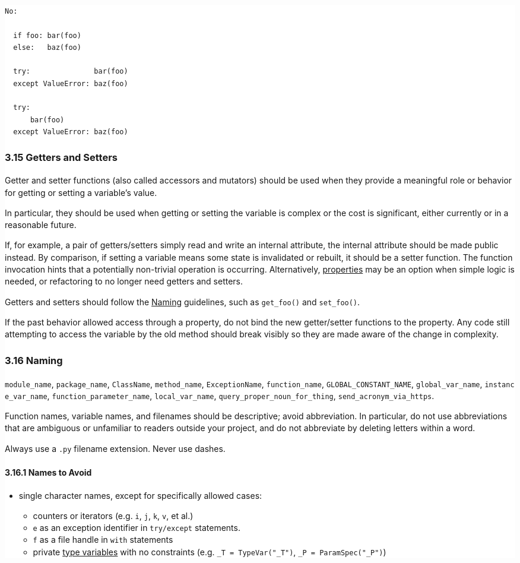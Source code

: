 ```
No:

  if foo: bar(foo)
  else:   baz(foo)

  try:               bar(foo)
  except ValueError: baz(foo)

  try:
      bar(foo)
  except ValueError: baz(foo)
```

### 3.15 Getters and Setters

Getter and setter functions (also called accessors and mutators) should be used when they provide a meaningful role or behavior for getting or setting a variable’s value.

In particular, they should be used when getting or setting the variable is complex or the cost is significant, either currently or in a reasonable future.

If, for example, a pair of getters/setters simply read and write an internal attribute, the internal attribute should be made public instead. By comparison, if setting a variable means some state is invalidated or rebuilt, it should be a setter function. The function invocation hints that a potentially non-trivial operation is occurring. Alternatively, [properties](#properties) may be an option when simple logic is needed, or refactoring to no longer need getters and setters.

Getters and setters should follow the [Naming](#s3.16-naming) guidelines, such as `get_foo()` and `set_foo()`.

If the past behavior allowed access through a property, do not bind the new getter/setter functions to the property. Any code still attempting to access the variable by the old method should break visibly so they are made aware of the change in complexity.

### 3.16 Naming

`module_name`, `package_name`, `ClassName`, `method_name`, `ExceptionName`, `function_name`, `GLOBAL_CONSTANT_NAME`, `global_var_name`, `instance_var_name`, `function_parameter_name`, `local_var_name`, `query_proper_noun_for_thing`, `send_acronym_via_https`.

Function names, variable names, and filenames should be descriptive; avoid abbreviation. In particular, do not use abbreviations that are ambiguous or unfamiliar to readers outside your project, and do not abbreviate by deleting letters within a word.

Always use a `.py` filename extension. Never use dashes.

#### 3.16.1 Names to Avoid

*   single character names, except for specifically allowed cases:
    
    *   counters or iterators (e.g. `i`, `j`, `k`, `v`, et al.)
    *   `e` as an exception identifier in `try/except` statements.
    *   `f` as a file handle in `with` statements
    *   private [type variables](#typing-type-var) with no constraints (e.g. `_T = TypeVar("_T")`, `_P = ParamSpec("_P")`)
    